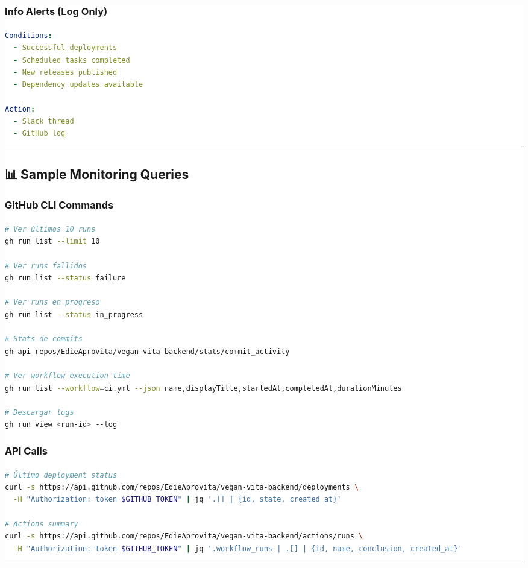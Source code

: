### Info Alerts (Log Only)

```yaml
Conditions:
  - Successful deployments
  - Scheduled tasks completed
  - New releases published
  - Dependency updates available

Action:
  - Slack thread
  - GitHub log
```

---

## 📊 Sample Monitoring Queries

### GitHub CLI Commands

```bash
# Ver últimos 10 runs
gh run list --limit 10

# Ver runs fallidos
gh run list --status failure

# Ver runs en progreso
gh run list --status in_progress

# Stats de commits
gh api repos/EdieAprovita/vegan-vita-backend/stats/commit_activity

# Ver workflow execution time
gh run list --workflow=ci.yml --json name,displayTitle,startedAt,completedAt,durationMinutes

# Descargar logs
gh run view <run-id> --log
```

### API Calls

```bash
# Último deployment status
curl -s https://api.github.com/repos/EdieAprovita/vegan-vita-backend/deployments \
  -H "Authorization: token $GITHUB_TOKEN" | jq '.[] | {id, state, created_at}'

# Actions summary
curl -s https://api.github.com/repos/EdieAprovita/vegan-vita-backend/actions/runs \
  -H "Authorization: token $GITHUB_TOKEN" | jq '.workflow_runs | .[] | {id, name, conclusion, created_at}'
```

---